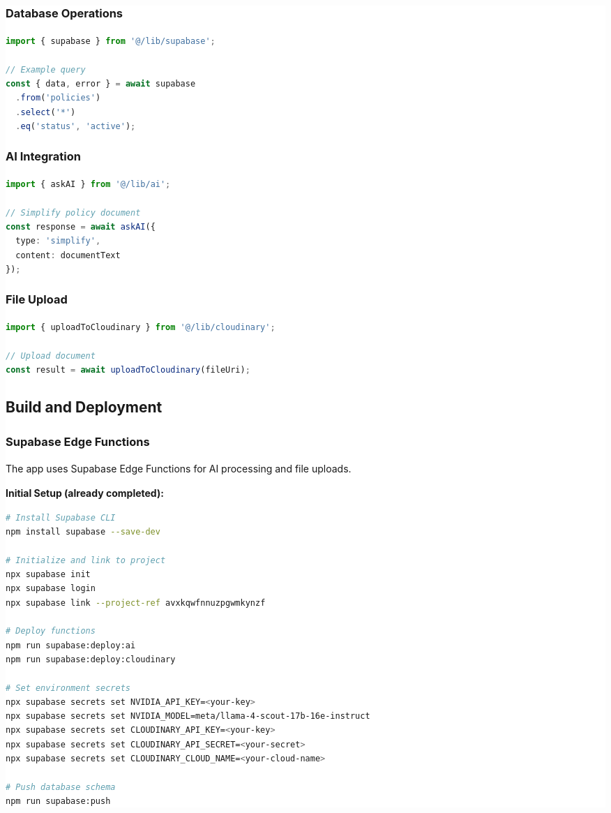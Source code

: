 ### Database Operations
```typescript path=null start=null
import { supabase } from '@/lib/supabase';

// Example query
const { data, error } = await supabase
  .from('policies')
  .select('*')
  .eq('status', 'active');
```

### AI Integration
```typescript path=null start=null
import { askAI } from '@/lib/ai';

// Simplify policy document
const response = await askAI({
  type: 'simplify',
  content: documentText
});
```

### File Upload
```typescript path=null start=null
import { uploadToCloudinary } from '@/lib/cloudinary';

// Upload document
const result = await uploadToCloudinary(fileUri);
```

## Build and Deployment

### Supabase Edge Functions

The app uses Supabase Edge Functions for AI processing and file uploads.

**Initial Setup (already completed):**
```bash
# Install Supabase CLI
npm install supabase --save-dev

# Initialize and link to project
npx supabase init
npx supabase login
npx supabase link --project-ref avxkqwfnnuzpgwmkynzf

# Deploy functions
npm run supabase:deploy:ai
npm run supabase:deploy:cloudinary

# Set environment secrets
npx supabase secrets set NVIDIA_API_KEY=<your-key>
npx supabase secrets set NVIDIA_MODEL=meta/llama-4-scout-17b-16e-instruct
npx supabase secrets set CLOUDINARY_API_KEY=<your-key>
npx supabase secrets set CLOUDINARY_API_SECRET=<your-secret>
npx supabase secrets set CLOUDINARY_CLOUD_NAME=<your-cloud-name>

# Push database schema
npm run supabase:push
```
